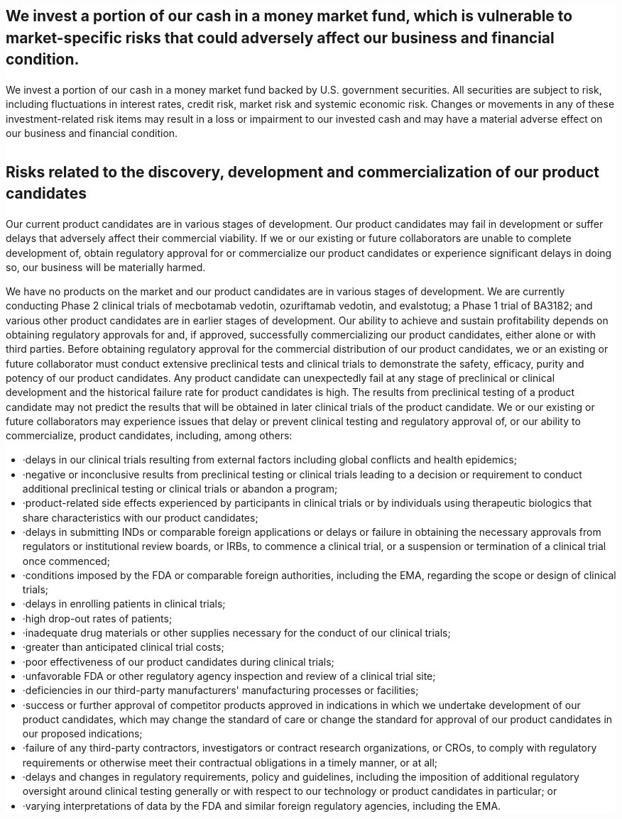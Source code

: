 ## We invest a portion of our cash in a money market fund, which is vulnerable to market-specific risks that could adversely affect our business and financial condition.

We invest a portion of our cash in a money market fund backed by U.S. government securities. All securities are subject to risk, including fluctuations in interest rates, credit risk, market risk and systemic economic risk. Changes or movements in any of these investment-related risk items may result in a loss or impairment to our invested cash and may have a material adverse effect on our business and financial condition.

## Risks related to the discovery, development and commercialization of our product candidates

Our current product candidates are in various stages of development. Our product candidates may fail in development or suffer delays that adversely affect their commercial viability. If we or our existing or future collaborators are unable to complete development of, obtain regulatory approval for or commercialize our product candidates or experience significant delays in doing so, our business will be materially harmed.

We have no products on the market and our product candidates are in various stages of development. We are currently conducting Phase 2 clinical trials of mecbotamab vedotin, ozuriftamab vedotin, and evalstotug; a Phase 1 trial of BA3182; and various other product candidates are in earlier stages of development. Our ability to achieve and sustain profitability depends on obtaining regulatory approvals for and, if approved, successfully commercializing our product candidates, either alone or with third parties. Before obtaining regulatory approval for the commercial distribution of our product candidates, we or an existing or future collaborator must conduct extensive preclinical tests and clinical trials to demonstrate the safety, efficacy, purity and potency of our product candidates. Any product candidate can unexpectedly fail at any stage of preclinical or clinical development and the historical failure rate for product candidates is high. The results from preclinical testing of a product candidate may not predict the results that will be obtained in later clinical trials of the product candidate. We or our existing or future collaborators may experience issues that delay or prevent clinical testing and regulatory approval of, or our ability to commercialize, product candidates, including, among others:

- ·delays in our clinical trials resulting from external factors including global conflicts and health epidemics;
- ·negative or inconclusive results from preclinical testing or clinical trials leading to a decision or requirement to conduct additional preclinical testing or clinical trials or abandon a program;
- ·product-related side effects experienced by participants in clinical trials or by individuals using therapeutic biologics that share characteristics with our product candidates;
- ·delays in submitting INDs or comparable foreign applications or delays or failure in obtaining the necessary approvals from regulators or institutional review boards, or IRBs, to commence a clinical trial, or a suspension or termination of a clinical trial once commenced;
- ·conditions imposed by the FDA or comparable foreign authorities, including the EMA, regarding the scope or design of clinical trials;
- ·delays in enrolling patients in clinical trials;
- ·high drop-out rates of patients;
- ·inadequate drug materials or other supplies necessary for the conduct of our clinical trials;
- ·greater than anticipated clinical trial costs;
- ·poor effectiveness of our product candidates during clinical trials;
- ·unfavorable FDA or other regulatory agency inspection and review of a clinical trial site;
- ·deficiencies in our third-party manufacturers' manufacturing processes or facilities;
- ·success or further approval of competitor products approved in indications in which we undertake development of our product candidates, which may change the standard of care or change the standard for approval of our product candidates in our proposed indications;
- ·failure of any third-party contractors, investigators or contract research organizations, or CROs, to comply with regulatory requirements or otherwise meet their contractual obligations in a timely manner, or at all;
- ·delays and changes in regulatory requirements, policy and guidelines, including the imposition of additional regulatory oversight around clinical testing generally or with respect to our technology or product candidates in particular; or
- ·varying interpretations of data by the FDA and similar foreign regulatory agencies, including the EMA.
